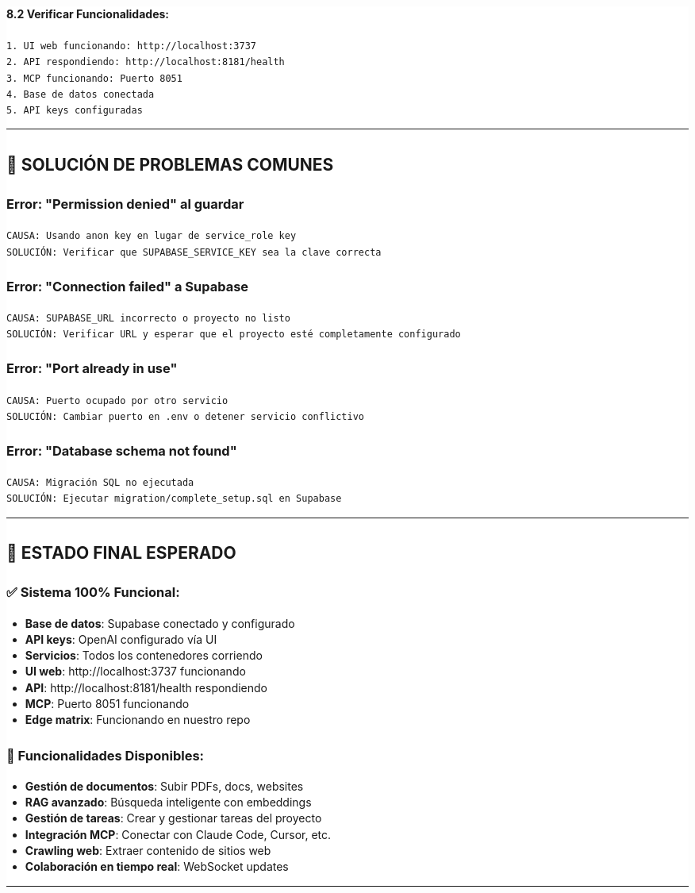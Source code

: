 #### **8.2 Verificar Funcionalidades:**
```
1. UI web funcionando: http://localhost:3737
2. API respondiendo: http://localhost:8181/health
3. MCP funcionando: Puerto 8051
4. Base de datos conectada
5. API keys configuradas
```

---

## 🚨 **SOLUCIÓN DE PROBLEMAS COMUNES**

### **Error: "Permission denied" al guardar**
```
CAUSA: Usando anon key en lugar de service_role key
SOLUCIÓN: Verificar que SUPABASE_SERVICE_KEY sea la clave correcta
```

### **Error: "Connection failed" a Supabase**
```
CAUSA: SUPABASE_URL incorrecto o proyecto no listo
SOLUCIÓN: Verificar URL y esperar que el proyecto esté completamente configurado
```

### **Error: "Port already in use"**
```
CAUSA: Puerto ocupado por otro servicio
SOLUCIÓN: Cambiar puerto en .env o detener servicio conflictivo
```

### **Error: "Database schema not found"**
```
CAUSA: Migración SQL no ejecutada
SOLUCIÓN: Ejecutar migration/complete_setup.sql en Supabase
```

---

## 🎯 **ESTADO FINAL ESPERADO**

### **✅ Sistema 100% Funcional:**
- **Base de datos**: Supabase conectado y configurado
- **API keys**: OpenAI configurado vía UI
- **Servicios**: Todos los contenedores corriendo
- **UI web**: http://localhost:3737 funcionando
- **API**: http://localhost:8181/health respondiendo
- **MCP**: Puerto 8051 funcionando
- **Edge matrix**: Funcionando en nuestro repo

### **🚀 Funcionalidades Disponibles:**
- **Gestión de documentos**: Subir PDFs, docs, websites
- **RAG avanzado**: Búsqueda inteligente con embeddings
- **Gestión de tareas**: Crear y gestionar tareas del proyecto
- **Integración MCP**: Conectar con Claude Code, Cursor, etc.
- **Crawling web**: Extraer contenido de sitios web
- **Colaboración en tiempo real**: WebSocket updates

---